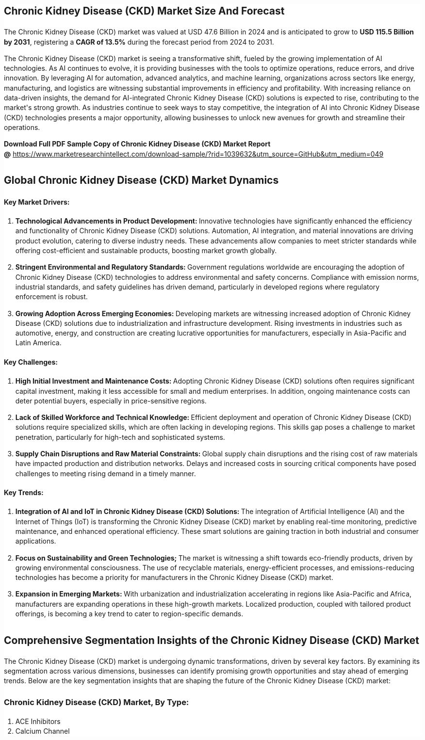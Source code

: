<h2>Chronic Kidney Disease (CKD) Market Size And Forecast</h2><p>The Chronic Kidney Disease (CKD) market was valued at USD 47.6 Billion in 2024 and is anticipated to grow to <strong>USD 115.5 Billion by 2031</strong>, registering a <strong>CAGR of 13.5%</strong> during the forecast period from 2024 to 2031.</p><p>The Chronic Kidney Disease (CKD) market is seeing a transformative shift, fueled by the growing implementation of AI technologies. As AI continues to evolve, it is providing businesses with the tools to optimize operations, reduce errors, and drive innovation. By leveraging AI for automation, advanced analytics, and machine learning, organizations across sectors like energy, manufacturing, and logistics are witnessing substantial improvements in efficiency and profitability. With increasing reliance on data-driven insights, the demand for AI-integrated Chronic Kidney Disease (CKD) solutions is expected to rise, contributing to the market's strong growth. As industries continue to seek ways to stay competitive, the integration of AI into Chronic Kidney Disease (CKD) technologies presents a major opportunity, allowing businesses to unlock new avenues for growth and streamline their operations.</p><p><strong>Download Full PDF Sample Copy of Chronic Kidney Disease (CKD) Market Report @</strong>&nbsp;<a href="https://www.marketresearchintellect.com/download-sample/?rid=1039632&amp;utm_source=GitHub&amp;utm_medium=049">https://www.marketresearchintellect.com/download-sample/?rid=1039632&amp;utm_source=GitHub&amp;utm_medium=049</a></p><h2>Global Chronic Kidney Disease (CKD) Market Dynamics</h2><h4><strong>Key Market Drivers:</strong></h4><ol><li><p><strong>Technological Advancements in Product Development:&nbsp;</strong>Innovative technologies have significantly enhanced the efficiency and functionality of Chronic Kidney Disease (CKD) solutions. Automation, AI integration, and material innovations are driving product evolution, catering to diverse industry needs. These advancements allow companies to meet stricter standards while offering cost-efficient and sustainable products, boosting market growth globally.</p></li><li><p><strong>Stringent Environmental and Regulatory Standards:&nbsp;</strong>Government regulations worldwide are encouraging the adoption of Chronic Kidney Disease (CKD) technologies to address environmental and safety concerns. Compliance with emission norms, industrial standards, and safety guidelines has driven demand, particularly in developed regions where regulatory enforcement is robust.</p></li><li><p><strong>Growing Adoption Across Emerging Economies:&nbsp;</strong>Developing markets are witnessing increased adoption of Chronic Kidney Disease (CKD) solutions due to industrialization and infrastructure development. Rising investments in industries such as automotive, energy, and construction are creating lucrative opportunities for manufacturers, especially in Asia-Pacific and Latin America.</p></li></ol><h4><strong>Key Challenges:</strong></h4><ol><li><p><strong>High Initial Investment and Maintenance Costs:&nbsp;</strong>Adopting Chronic Kidney Disease (CKD) solutions often requires significant capital investment, making it less accessible for small and medium enterprises. In addition, ongoing maintenance costs can deter potential buyers, especially in price-sensitive regions.</p></li><li><p><strong>Lack of Skilled Workforce and Technical Knowledge:&nbsp;</strong>Efficient deployment and operation of Chronic Kidney Disease (CKD) solutions require specialized skills, which are often lacking in developing regions. This skills gap poses a challenge to market penetration, particularly for high-tech and sophisticated systems.</p></li><li><p><strong>Supply Chain Disruptions and Raw Material Constraints:&nbsp;</strong>Global supply chain disruptions and the rising cost of raw materials have impacted production and distribution networks. Delays and increased costs in sourcing critical components have posed challenges to meeting rising demand in a timely manner.</p></li></ol><h4><strong>Key Trends:</strong></h4><ol><li><p><strong>Integration of AI and IoT in Chronic Kidney Disease (CKD) Solutions:&nbsp;</strong>The integration of Artificial Intelligence (AI) and the Internet of Things (IoT) is transforming the Chronic Kidney Disease (CKD) market by enabling real-time monitoring, predictive maintenance, and enhanced operational efficiency. These smart solutions are gaining traction in both industrial and consumer applications.</p></li><li><p><strong>Focus on Sustainability and Green Technologies;&nbsp;</strong>The market is witnessing a shift towards eco-friendly products, driven by growing environmental consciousness. The use of recyclable materials, energy-efficient processes, and emissions-reducing technologies has become a priority for manufacturers in the Chronic Kidney Disease (CKD) market.</p></li><li><p><strong>Expansion in Emerging Markets:&nbsp;</strong>With urbanization and industrialization accelerating in regions like Asia-Pacific and Africa, manufacturers are expanding operations in these high-growth markets. Localized production, coupled with tailored product offerings, is becoming a key trend to cater to region-specific demands.</p></li></ol><div class="article-main__content" data-test-id="publishing-text-block"><h2>Comprehensive Segmentation Insights of the Chronic Kidney Disease (CKD) Market</h2><p>The Chronic Kidney Disease (CKD) market is undergoing dynamic transformations, driven by several key factors. By examining its segmentation across various dimensions, businesses can identify promising growth opportunities and stay ahead of emerging trends. Below are the key segmentation insights that are shaping the future of the Chronic Kidney Disease (CKD) market:</p><h3><strong>Chronic Kidney Disease (CKD) Market, By Type:<br /></strong></h3><ol><li>ACE Inhibitors<li> Calcium Channel